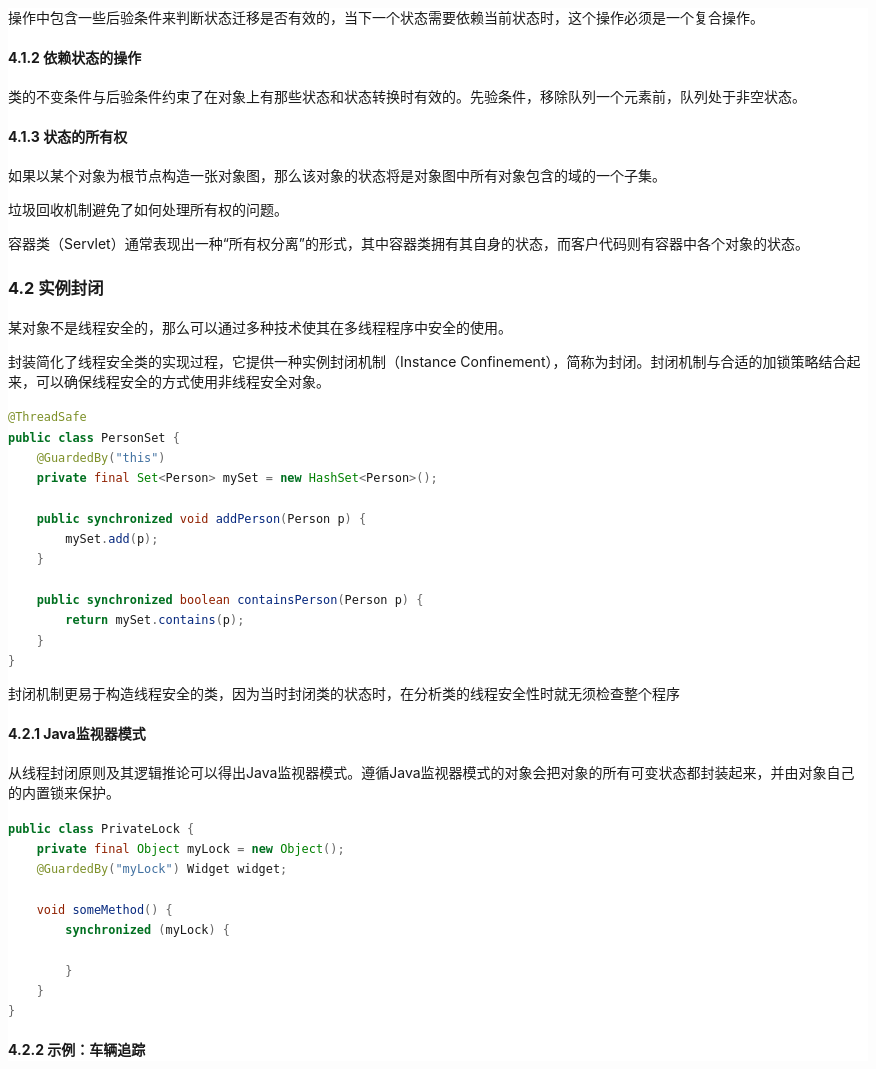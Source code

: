 操作中包含一些后验条件来判断状态迁移是否有效的，当下一个状态需要依赖当前状态时，这个操作必须是一个复合操作。

#### 4.1.2 依赖状态的操作

类的不变条件与后验条件约束了在对象上有那些状态和状态转换时有效的。先验条件，移除队列一个元素前，队列处于非空状态。

#### 4.1.3 状态的所有权

如果以某个对象为根节点构造一张对象图，那么该对象的状态将是对象图中所有对象包含的域的一个子集。

垃圾回收机制避免了如何处理所有权的问题。

容器类（Servlet）通常表现出一种“所有权分离”的形式，其中容器类拥有其自身的状态，而客户代码则有容器中各个对象的状态。



### 4.2 实例封闭

某对象不是线程安全的，那么可以通过多种技术使其在多线程程序中安全的使用。

封装简化了线程安全类的实现过程，它提供一种实例封闭机制（Instance Confinement），简称为封闭。封闭机制与合适的加锁策略结合起来，可以确保线程安全的方式使用非线程安全对象。

```java
@ThreadSafe
public class PersonSet {
    @GuardedBy("this")
    private final Set<Person> mySet = new HashSet<Person>();
    
    public synchronized void addPerson(Person p) {
        mySet.add(p);
    }
    
    public synchronized boolean containsPerson(Person p) {
        return mySet.contains(p);
    }
}
```

封闭机制更易于构造线程安全的类，因为当时封闭类的状态时，在分析类的线程安全性时就无须检查整个程序

#### 4.2.1 Java监视器模式

从线程封闭原则及其逻辑推论可以得出Java监视器模式。遵循Java监视器模式的对象会把对象的所有可变状态都封装起来，并由对象自己的内置锁来保护。

```java
public class PrivateLock {
    private final Object myLock = new Object();
    @GuardedBy("myLock") Widget widget;
    
    void someMethod() {
        synchronized (myLock) {
            
        }
    }
}
```

#### 4.2.2 示例：车辆追踪
